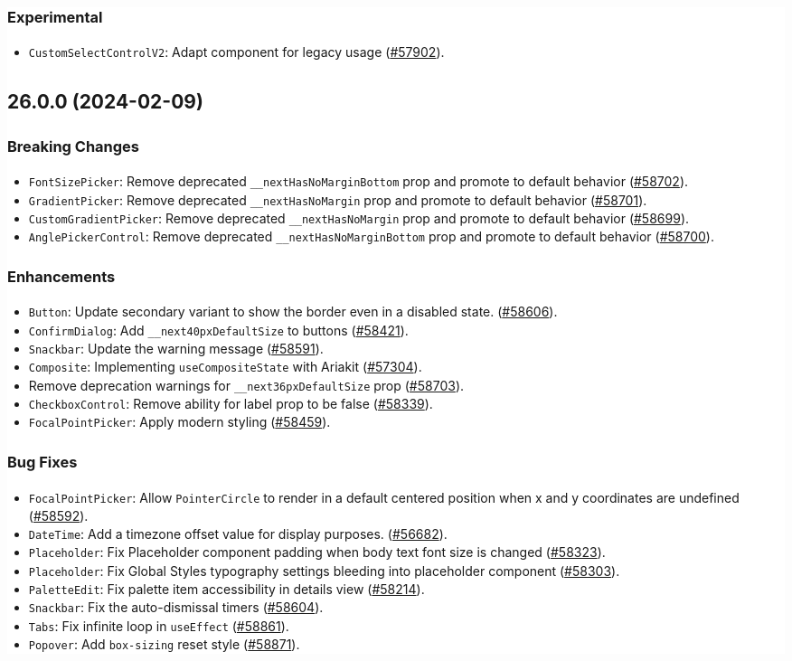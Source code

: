 ### Experimental

-   `CustomSelectControlV2`: Adapt component for legacy usage ([#57902](https://github.com/WordPress/gutenberg/pull/57902)).

## 26.0.0 (2024-02-09)

### Breaking Changes

-   `FontSizePicker`: Remove deprecated `__nextHasNoMarginBottom` prop and promote to default behavior ([#58702](https://github.com/WordPress/gutenberg/pull/58702)).
-   `GradientPicker`: Remove deprecated `__nextHasNoMargin` prop and promote to default behavior ([#58701](https://github.com/WordPress/gutenberg/pull/58701)).
-   `CustomGradientPicker`: Remove deprecated `__nextHasNoMargin` prop and promote to default behavior ([#58699](https://github.com/WordPress/gutenberg/pull/58699)).
-   `AnglePickerControl`: Remove deprecated `__nextHasNoMarginBottom` prop and promote to default behavior ([#58700](https://github.com/WordPress/gutenberg/pull/58700)).

### Enhancements

-   `Button`: Update secondary variant to show the border even in a disabled state. ([#58606](https://github.com/WordPress/gutenberg/pull/58606)).
-   `ConfirmDialog`: Add `__next40pxDefaultSize` to buttons ([#58421](https://github.com/WordPress/gutenberg/pull/58421)).
-   `Snackbar`: Update the warning message ([#58591](https://github.com/WordPress/gutenberg/pull/58591)).
-   `Composite`: Implementing `useCompositeState` with Ariakit ([#57304](https://github.com/WordPress/gutenberg/pull/57304)).
-   Remove deprecation warnings for `__next36pxDefaultSize` prop ([#58703](https://github.com/WordPress/gutenberg/pull/58703)).
-   `CheckboxControl`: Remove ability for label prop to be false ([#58339](https://github.com/WordPress/gutenberg/pull/58339)).
-   `FocalPointPicker`: Apply modern styling ([#58459](https://github.com/WordPress/gutenberg/pull/58459)).

### Bug Fixes

-   `FocalPointPicker`: Allow `PointerCircle` to render in a default centered position when x and y coordinates are undefined ([#58592](https://github.com/WordPress/gutenberg/pull/58592)).
-   `DateTime`: Add a timezone offset value for display purposes. ([#56682](https://github.com/WordPress/gutenberg/pull/56682)).
-   `Placeholder`: Fix Placeholder component padding when body text font size is changed ([#58323](https://github.com/WordPress/gutenberg/pull/58323)).
-   `Placeholder`: Fix Global Styles typography settings bleeding into placeholder component ([#58303](https://github.com/WordPress/gutenberg/pull/58303)).
-   `PaletteEdit`: Fix palette item accessibility in details view ([#58214](https://github.com/WordPress/gutenberg/pull/58214)).
-   `Snackbar`: Fix the auto-dismissal timers ([#58604](https://github.com/WordPress/gutenberg/pull/58604)).
-   `Tabs`: Fix infinite loop in `useEffect` ([#58861](https://github.com/WordPress/gutenberg/pull/58861)).
-   `Popover`: Add `box-sizing` reset style ([#58871](https://github.com/WordPress/gutenberg/pull/58871)).
